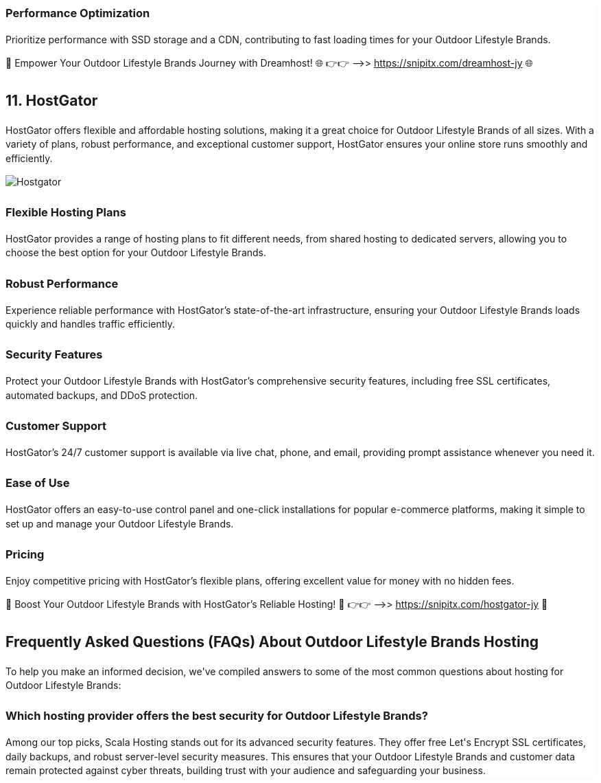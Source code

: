 ### Performance Optimization
Prioritize performance with SSD storage and a CDN, contributing to fast loading times for your Outdoor Lifestyle Brands.

🚀 Empower Your Outdoor Lifestyle Brands Journey with Dreamhost! 🌐
👉👉 -->> https://snipitx.com/dreamhost-jy 🌐

## 11. HostGator

HostGator offers flexible and affordable hosting solutions, making it a great choice for Outdoor Lifestyle Brands of all sizes. With a variety of plans, robust performance, and exceptional customer support, HostGator ensures your online store runs smoothly and efficiently.

![Hostgator](https://i.imgur.com/SNC0dSu.jpeg "Hostgator Hosting")

### Flexible Hosting Plans
HostGator provides a range of hosting plans to fit different needs, from shared hosting to dedicated servers, allowing you to choose the best option for your Outdoor Lifestyle Brands.

### Robust Performance
Experience reliable performance with HostGator’s state-of-the-art infrastructure, ensuring your Outdoor Lifestyle Brands loads quickly and handles traffic efficiently.

### Security Features
Protect your Outdoor Lifestyle Brands with HostGator’s comprehensive security features, including free SSL certificates, automated backups, and DDoS protection.

### Customer Support
HostGator’s 24/7 customer support is available via live chat, phone, and email, providing prompt assistance whenever you need it.

### Ease of Use
HostGator offers an easy-to-use control panel and one-click installations for popular e-commerce platforms, making it simple to set up and manage your Outdoor Lifestyle Brands.

### Pricing
Enjoy competitive pricing with HostGator’s flexible plans, offering excellent value for money with no hidden fees.

🌟 Boost Your Outdoor Lifestyle Brands with HostGator’s Reliable Hosting! 🚀
👉👉 -->> https://snipitx.com/hostgator-jy 🚀

## Frequently Asked Questions (FAQs) About Outdoor Lifestyle Brands Hosting

To help you make an informed decision, we've compiled answers to some of the most common questions about hosting for Outdoor Lifestyle Brands:

### Which hosting provider offers the best security for Outdoor Lifestyle Brands? 
Among our top picks, Scala Hosting stands out for its advanced security features. They offer free Let's Encrypt SSL certificates, daily backups, and robust server-level security measures. This ensures that your Outdoor Lifestyle Brands and customer data remain protected against cyber threats, building trust with your audience and safeguarding your business.
